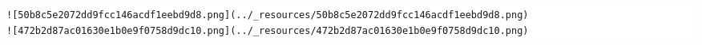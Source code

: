     ![50b8c5e2072dd9fcc146acdf1eebd9d8.png](../_resources/50b8c5e2072dd9fcc146acdf1eebd9d8.png)  
    ![472b2d87ac01630e1b0e9f0758d9dc10.png](../_resources/472b2d87ac01630e1b0e9f0758d9dc10.png)  